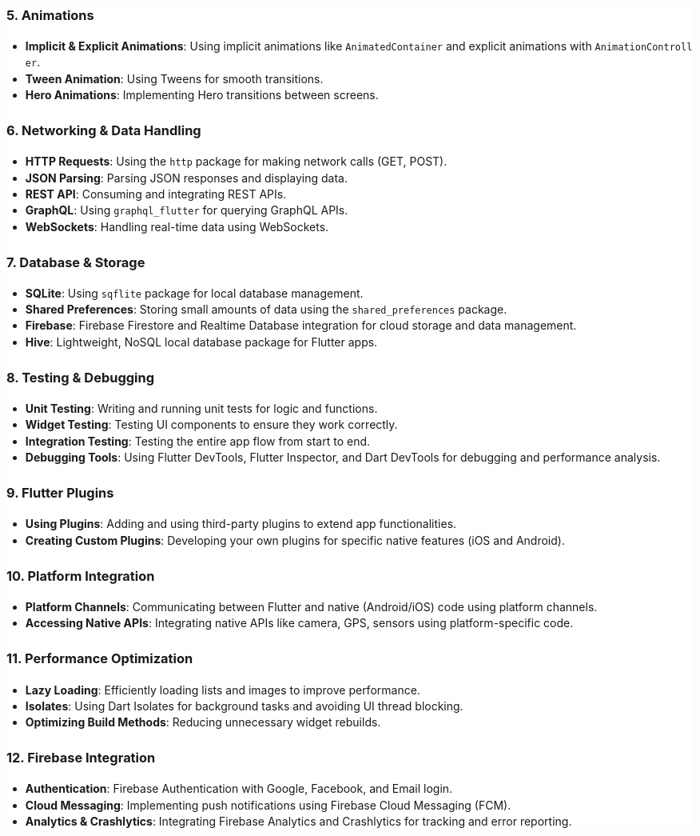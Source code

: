 ### 5. **Animations**
   - **Implicit & Explicit Animations**: Using implicit animations like `AnimatedContainer` and explicit animations with `AnimationController`.
   - **Tween Animation**: Using Tweens for smooth transitions.
   - **Hero Animations**: Implementing Hero transitions between screens.

### 6. **Networking & Data Handling**
   - **HTTP Requests**: Using the `http` package for making network calls (GET, POST).
   - **JSON Parsing**: Parsing JSON responses and displaying data.
   - **REST API**: Consuming and integrating REST APIs.
   - **GraphQL**: Using `graphql_flutter` for querying GraphQL APIs.
   - **WebSockets**: Handling real-time data using WebSockets.

### 7. **Database & Storage**
   - **SQLite**: Using `sqflite` package for local database management.
   - **Shared Preferences**: Storing small amounts of data using the `shared_preferences` package.
   - **Firebase**: Firebase Firestore and Realtime Database integration for cloud storage and data management.
   - **Hive**: Lightweight, NoSQL local database package for Flutter apps.

### 8. **Testing & Debugging**
   - **Unit Testing**: Writing and running unit tests for logic and functions.
   - **Widget Testing**: Testing UI components to ensure they work correctly.
   - **Integration Testing**: Testing the entire app flow from start to end.
   - **Debugging Tools**: Using Flutter DevTools, Flutter Inspector, and Dart DevTools for debugging and performance analysis.

### 9. **Flutter Plugins**
   - **Using Plugins**: Adding and using third-party plugins to extend app functionalities.
   - **Creating Custom Plugins**: Developing your own plugins for specific native features (iOS and Android).

### 10. **Platform Integration**
   - **Platform Channels**: Communicating between Flutter and native (Android/iOS) code using platform channels.
   - **Accessing Native APIs**: Integrating native APIs like camera, GPS, sensors using platform-specific code.

### 11. **Performance Optimization**
   - **Lazy Loading**: Efficiently loading lists and images to improve performance.
   - **Isolates**: Using Dart Isolates for background tasks and avoiding UI thread blocking.
   - **Optimizing Build Methods**: Reducing unnecessary widget rebuilds.

### 12. **Firebase Integration**
   - **Authentication**: Firebase Authentication with Google, Facebook, and Email login.
   - **Cloud Messaging**: Implementing push notifications using Firebase Cloud Messaging (FCM).
   - **Analytics & Crashlytics**: Integrating Firebase Analytics and Crashlytics for tracking and error reporting.
